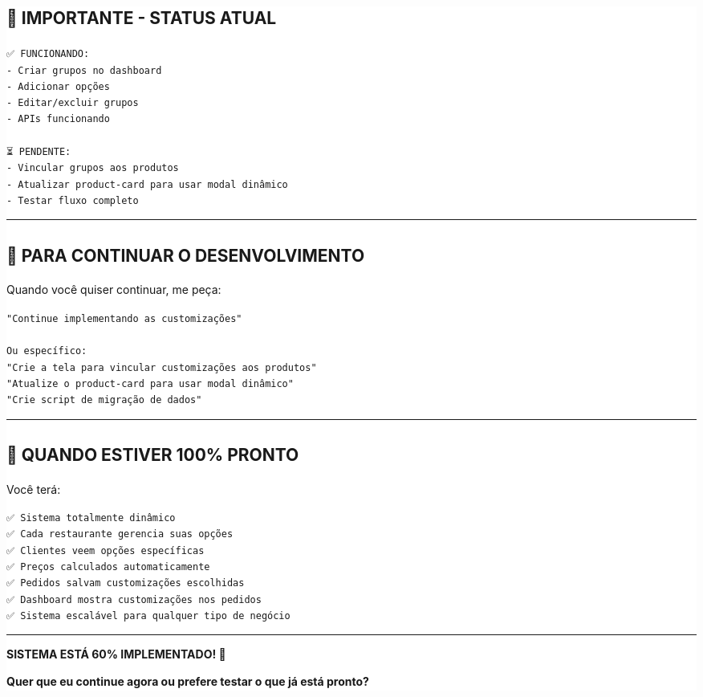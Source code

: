 
## 🚨 IMPORTANTE - STATUS ATUAL

```
✅ FUNCIONANDO:
- Criar grupos no dashboard
- Adicionar opções
- Editar/excluir grupos
- APIs funcionando

⏳ PENDENTE:
- Vincular grupos aos produtos
- Atualizar product-card para usar modal dinâmico
- Testar fluxo completo
```

---

## 📝 PARA CONTINUAR O DESENVOLVIMENTO

Quando você quiser continuar, me peça:

```
"Continue implementando as customizações"

Ou específico:
"Crie a tela para vincular customizações aos produtos"
"Atualize o product-card para usar modal dinâmico"
"Crie script de migração de dados"
```

---

## 🎉 QUANDO ESTIVER 100% PRONTO

Você terá:
```
✅ Sistema totalmente dinâmico
✅ Cada restaurante gerencia suas opções
✅ Clientes veem opções específicas
✅ Preços calculados automaticamente
✅ Pedidos salvam customizações escolhidas
✅ Dashboard mostra customizações nos pedidos
✅ Sistema escalável para qualquer tipo de negócio
```

---

**SISTEMA ESTÁ 60% IMPLEMENTADO! 🚀**

**Quer que eu continue agora ou prefere testar o que já está pronto?**
